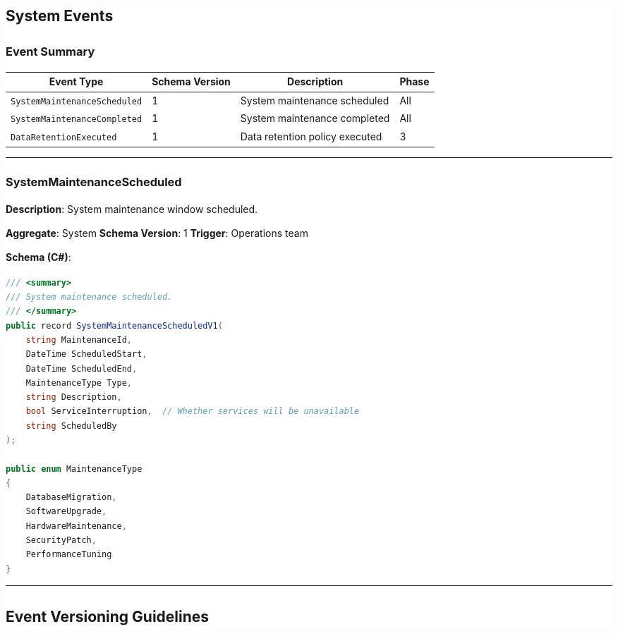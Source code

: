
## System Events

### Event Summary

| Event Type | Schema Version | Description | Phase |
|------------|----------------|-------------|-------|
| `SystemMaintenanceScheduled` | 1 | System maintenance scheduled | All |
| `SystemMaintenanceCompleted` | 1 | System maintenance completed | All |
| `DataRetentionExecuted` | 1 | Data retention policy executed | 3 |

---

### SystemMaintenanceScheduled

**Description**: System maintenance window scheduled.

**Aggregate**: System
**Schema Version**: 1
**Trigger**: Operations team

**Schema (C#)**:

```csharp
/// <summary>
/// System maintenance scheduled.
/// </summary>
public record SystemMaintenanceScheduledV1(
    string MaintenanceId,
    DateTime ScheduledStart,
    DateTime ScheduledEnd,
    MaintenanceType Type,
    string Description,
    bool ServiceInterruption,  // Whether services will be unavailable
    string ScheduledBy
);

public enum MaintenanceType
{
    DatabaseMigration,
    SoftwareUpgrade,
    HardwareMaintenance,
    SecurityPatch,
    PerformanceTuning
}
```

---

## Event Versioning Guidelines
